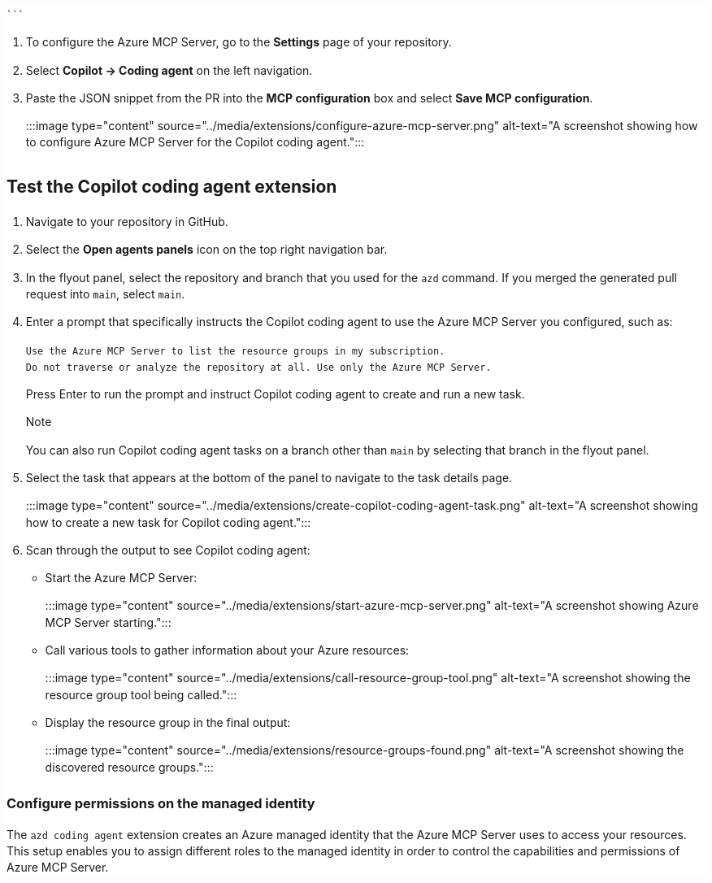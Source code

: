     ```

1. To configure the Azure MCP Server, go to the **Settings** page of your repository.
1. Select **Copilot -> Coding agent** on the left navigation.
1. Paste the JSON snippet from the PR into the **MCP configuration** box and select **Save MCP configuration**.

    :::image type="content" source="../media/extensions/configure-azure-mcp-server.png" alt-text="A screenshot showing how to configure Azure MCP Server for the Copilot coding agent.":::

## Test the Copilot coding agent extension

1. Navigate to your repository in GitHub.
1. Select the **Open agents panels** icon on the top right navigation bar.
1. In the flyout panel, select the repository and branch that you used for the `azd` command. If you merged the generated pull request into `main`, select `main`.
1. Enter a prompt that specifically instructs the Copilot coding agent to use the Azure MCP Server you configured, such as:

    ```output
    Use the Azure MCP Server to list the resource groups in my subscription.
    Do not traverse or analyze the repository at all. Use only the Azure MCP Server.
    ```

    Press Enter to run the prompt and instruct Copilot coding agent to create and run a new task.

    > [!NOTE]
    > You can also run Copilot coding agent tasks on a branch other than `main` by selecting that branch in the flyout panel.

1. Select the task that appears at the bottom of the panel to navigate to the task details page.

    :::image type="content" source="../media/extensions/create-copilot-coding-agent-task.png" alt-text="A screenshot showing how to create a new task for Copilot coding agent.":::

1. Scan through the output to see Copilot coding agent:

    - Start the Azure MCP Server:

        :::image type="content" source="../media/extensions/start-azure-mcp-server.png" alt-text="A screenshot showing Azure MCP Server starting.":::

    - Call various tools to gather information about your Azure resources:

        :::image type="content" source="../media/extensions/call-resource-group-tool.png" alt-text="A screenshot showing the resource group tool being called.":::

    - Display the resource group in the final output:

        :::image type="content" source="../media/extensions/resource-groups-found.png" alt-text="A screenshot showing the discovered resource groups.":::

### Configure permissions on the managed identity

The `azd coding agent` extension creates an Azure managed identity that the Azure MCP Server uses to access your resources. This setup enables you to assign different roles to the managed identity in order to control the capabilities and permissions of Azure MCP Server.
